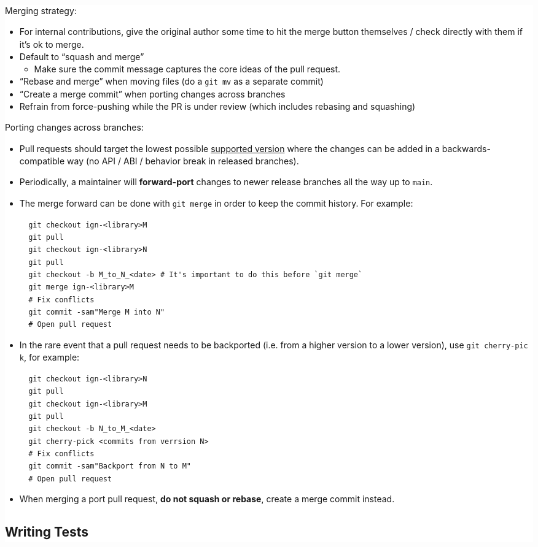 
Merging strategy:

* For internal contributions, give the original author some time to hit the merge button themselves / check directly with them if it’s ok to merge.
* Default to “squash and merge”
  * Make sure the commit message captures the core ideas of the pull request.
* “Rebase and merge” when moving files (do a `git mv` as a separate commit)
* “Create a merge commit” when porting changes across branches
* Refrain from force-pushing while the PR is under review (which includes rebasing and squashing)

Porting changes across branches:

* Pull requests should target the lowest possible
  [supported version](https://ignitionrobotics.org/docs/all/releases) where the
  changes can be added in a backwards-compatible way (no API / ABI / behavior
  break in released branches).
* Periodically, a maintainer will **forward-port** changes to newer release
  branches all the way up to `main`.
* The merge forward can be done with `git merge` in order to keep the commit history.
  For example:

        git checkout ign-<library>M
        git pull
        git checkout ign-<library>N
        git pull
        git checkout -b M_to_N_<date> # It's important to do this before `git merge`
        git merge ign-<library>M
        # Fix conflicts
        git commit -sam"Merge M into N"
        # Open pull request

* In the rare event that a pull request needs to be backported (i.e. from a
  higher version to a lower version), use `git cherry-pick`, for example:

        git checkout ign-<library>N
        git pull
        git checkout ign-<library>M
        git pull
        git checkout -b N_to_M_<date>
        git cherry-pick <commits from verrsion N>
        # Fix conflicts
        git commit -sam"Backport from N to M"
        # Open pull request

* When merging a port pull request, **do not squash or rebase**, create a merge
  commit instead.

## Writing Tests
